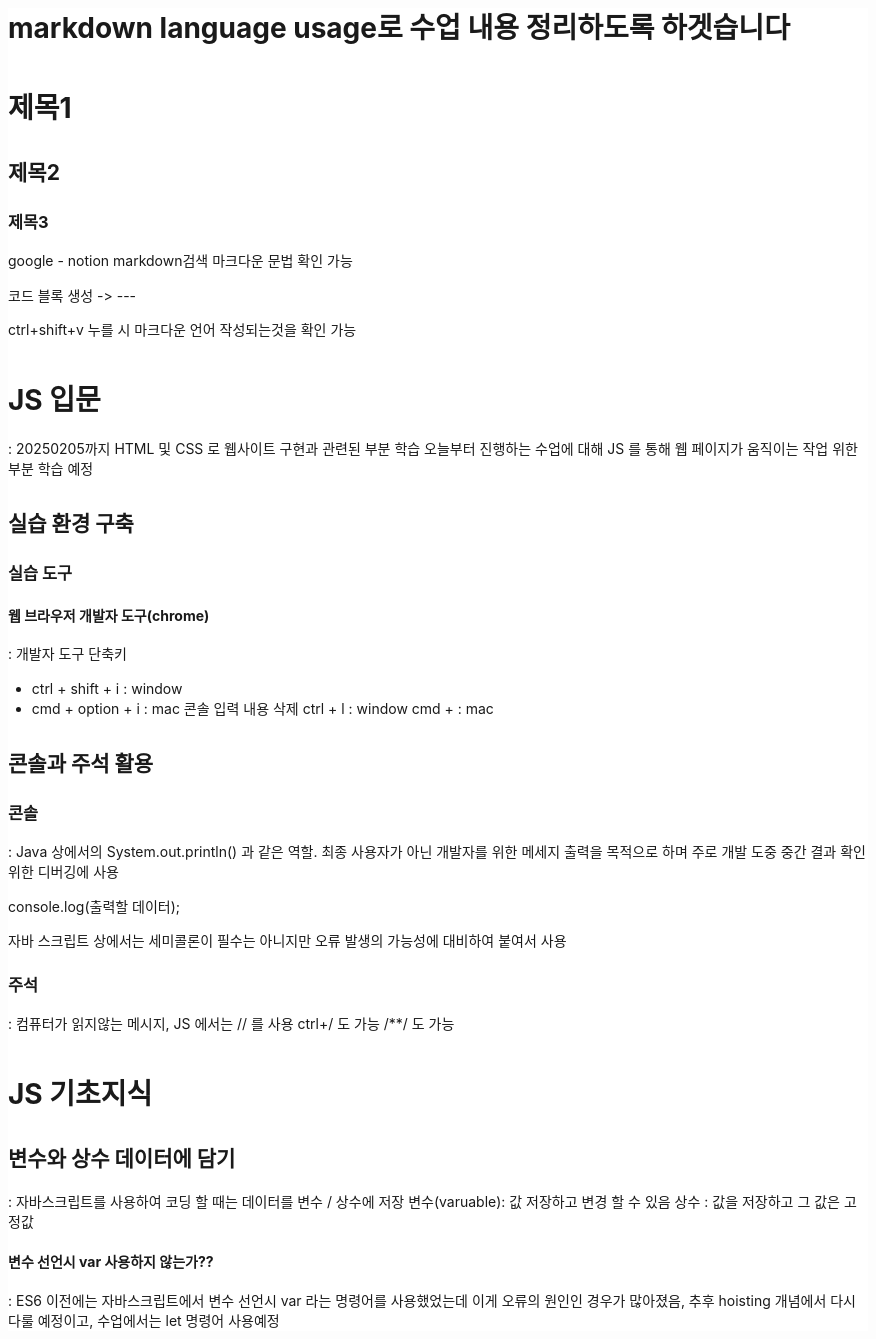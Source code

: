 # markdown language usage로 수업 내용 정리하도록 하겟습니다

# 제목1
## 제목2
### 제목3
google - notion markdown검색 마크다운 문법 확인 가능

코드 블록 생성 -> ---

ctrl+shift+v 누를 시 마크다운 언어 작성되는것을 확인 가능

# JS 입문
  : 20250205까지 HTML 및 CSS 로 웹사이트 구현과 관련된 부분 학습
  오늘부터 진행하는 수업에 대해 JS 를 통해 웹 페이지가 움직이는 작업 위한 부분 
  학습 예정

## 실습 환경 구축
### 실습 도구
#### 웹 브라우저 개발자 도구(chrome)
: 개발자 도구 단축키 
- ctrl + shift + i : window
- cmd + option + i : mac
콘솔 입력 내용 삭제
ctrl + l : window
cmd + : mac
 
## 콘솔과 주석 활용
### 콘솔
: Java 상에서의 System.out.println() 과 같은 역할.
최종 사용자가 아닌 개발자를 위한 메세지 출력을 목적으로
하며 주로 개발 도중 중간 결과 확인 위한 디버깅에 사용

console.log(출력할 데이터);

자바 스크립트 상에서는 세미콜론이 필수는 아니지만 오류 발생의 가능성에 대비하여
붙여서 사용

### 주석
: 컴퓨터가 읽지않는 메시지, JS 에서는 // 를 사용
ctrl+/ 도 가능 /**/ 도 가능

# JS 기초지식
## 변수와 상수 데이터에 담기
: 자바스크립트를 사용하여 코딩 할 때는 
데이터를 변수 / 상수에 저장
변수(varuable): 값 저장하고 변경 할 수 있음
상수 : 값을 저장하고 그 값은 고정값
#### 변수 선언시 var 사용하지 않는가??
: ES6 이전에는 자바스크립트에서 변수 선언시 var 라는 명령어를 사용했었는데
이게 오류의 원인인 경우가 많아졌음,
추후 hoisting 개념에서 다시 다룰 예정이고, 수업에서는 let 명령어 사용예정
